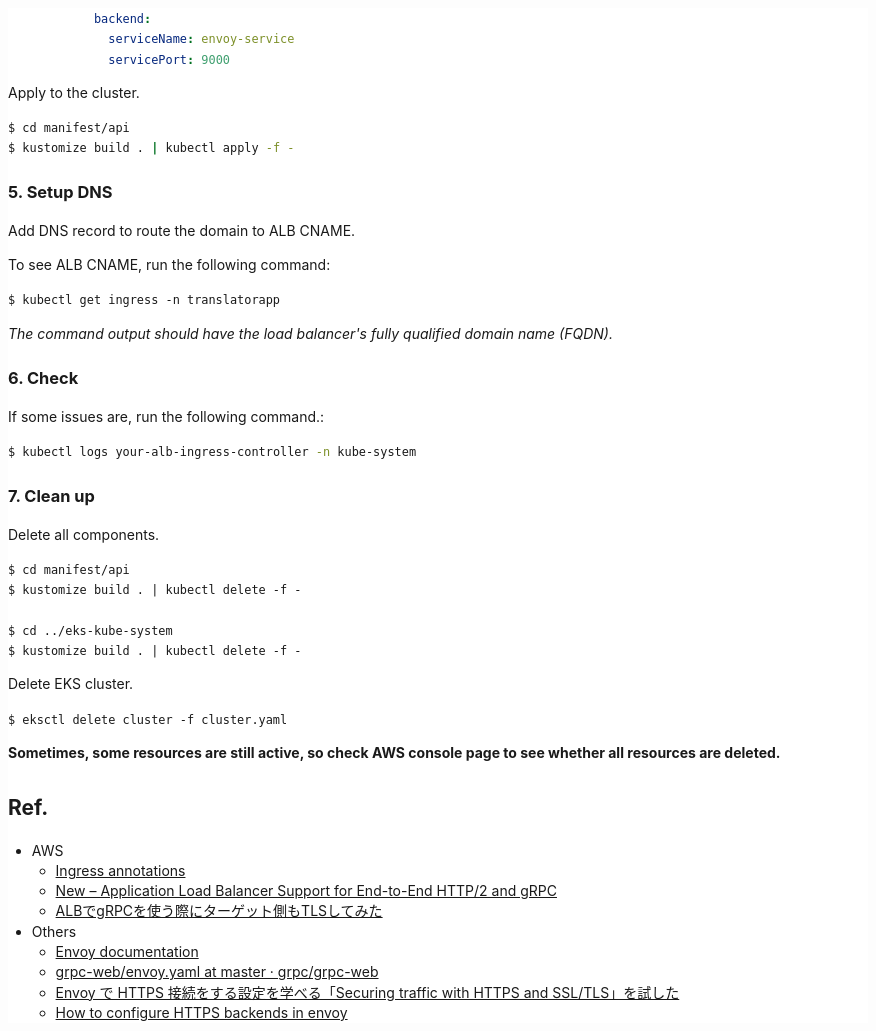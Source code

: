 ```yaml
            backend:
              serviceName: envoy-service
              servicePort: 9000

```

Apply to the cluster.

```sh
$ cd manifest/api
$ kustomize build . | kubectl apply -f -
```

### 5. Setup DNS

Add DNS record to route the domain to ALB CNAME.

To see ALB CNAME, run the following command:

```
$ kubectl get ingress -n translatorapp
```

*The command output should have the load balancer's fully qualified domain name (FQDN).*

### 6. Check

If some issues are, run the following command.:

```sh
$ kubectl logs your-alb-ingress-controller -n kube-system
```

### 7. Clean up

Delete all components.

```
$ cd manifest/api
$ kustomize build . | kubectl delete -f -

$ cd ../eks-kube-system
$ kustomize build . | kubectl delete -f -
```

Delete EKS cluster.

```
$ eksctl delete cluster -f cluster.yaml
```

**Sometimes, some resources are still active, so check AWS console page to see whether all resources are deleted.**

## Ref. 
- AWS
    - [Ingress annotations](https://kubernetes-sigs.github.io/aws-load-balancer-controller/guide/ingress/annotations/#ingress-annotations)
    - [New – Application Load Balancer Support for End-to-End HTTP/2 and gRPC](https://aws.amazon.com/jp/blogs/aws/new-application-load-balancer-support-for-end-to-end-http-2-and-grpc/)
    - [ALBでgRPCを使う際にターゲット側もTLSしてみた](https://dev.classmethod.jp/articles/alb-e2e-tls/)
- Others
    - [Envoy documentation](https://www.envoyproxy.io/docs/envoy/latest/)
    - [grpc-web/envoy.yaml at master · grpc/grpc-web](https://github.com/grpc/grpc-web/blob/master/net/grpc/gateway/examples/echo/envoy.yaml)
    - [Envoy で HTTPS 接続をする設定を学べる「Securing traffic with HTTPS and SSL/TLS」を試した](https://kakakakakku.hatenablog.com/entry/2019/12/06/143207)
    - [How to configure HTTPS backends in envoy](https://farcaller.medium.com/how-to-configure-https-backends-in-envoy-b446727b2eb3)